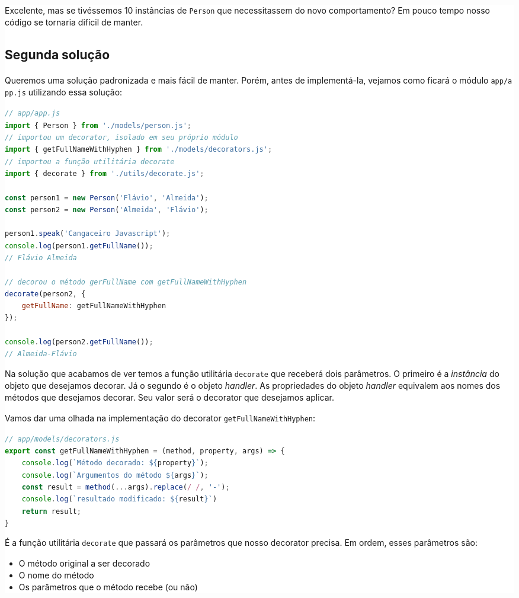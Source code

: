 Excelente, mas se tivéssemos 10 instâncias de `Person` que necessitassem do novo comportamento? Em pouco tempo nosso código se tornaria difícil de manter.

## Segunda solução

Queremos uma solução padronizada e mais fácil de manter. Porém, antes de implementá-la, vejamos como ficará o módulo `app/app.js` utilizando essa solução:

```javascript
// app/app.js
import { Person } from './models/person.js';
// importou um decorator, isolado em seu próprio módulo
import { getFullNameWithHyphen } from './models/decorators.js';
// importou a função utilitária decorate
import { decorate } from './utils/decorate.js';

const person1 = new Person('Flávio', 'Almeida');
const person2 = new Person('Almeida', 'Flávio');

person1.speak('Cangaceiro Javascript');
console.log(person1.getFullName());
// Flávio Almeida

// decorou o método gerFullName com getFullNameWithHyphen
decorate(person2, {
    getFullName: getFullNameWithHyphen
});

console.log(person2.getFullName());
// Almeida-Flávio
```

Na solução que acabamos de ver temos a função utilitária `decorate` que receberá dois parâmetros. O primeiro é a *instância* do objeto que desejamos decorar. Já o segundo é o objeto *handler*. As propriedades do objeto *handler* equivalem aos nomes dos métodos que desejamos decorar. Seu valor será o decorator que desejamos aplicar.

Vamos dar uma olhada na implementação do decorator `getFullNameWithHyphen`:

```javascript
// app/models/decorators.js 
export const getFullNameWithHyphen = (method, property, args) => {
    console.log(`Método decorado: ${property}`);
    console.log(`Argumentos do método ${args}`);
    const result = method(...args).replace(/ /, '-');
    console.log(`resultado modificado: ${result}`)
    return result;
}
```
É a função utilitária `decorate` que passará os parâmetros que nosso decorator precisa. Em ordem, esses parâmetros são:

* O método original a ser decorado
* O nome do método
* Os parâmetros que o método recebe (ou não)

